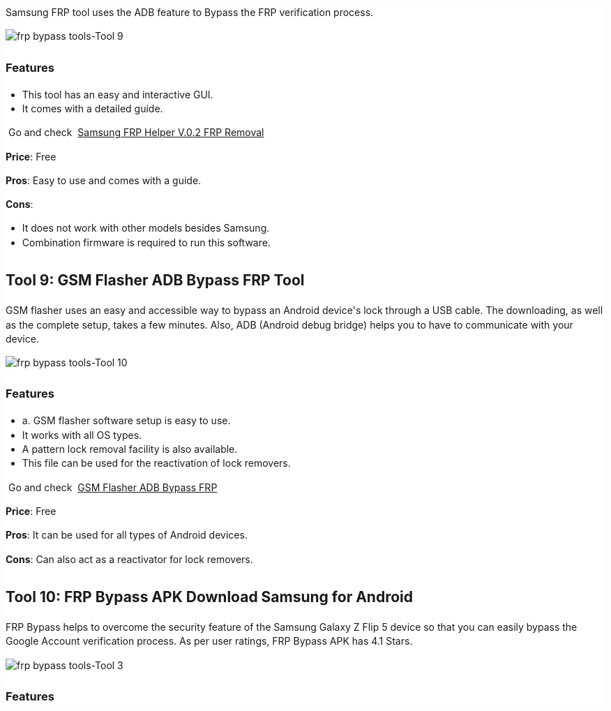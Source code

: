 Samsung FRP tool uses the ADB feature to Bypass the FRP verification process.

![frp bypass tools-Tool 9](https://images.wondershare.com/drfone/article/2017/07/factory-reset-protection-5-9.jpg "Tool 9")

### Features

- This tool has an easy and interactive GUI.
- It comes with a detailed guide.

 Go and check  [Samsung FRP Helper V.0.2 FRP Removal](http://www.gsmfavor.com/2017/01/samsung-frp-helper-v02-frp-removal.html)

**Price**: Free

**Pros**: Easy to use and comes with a guide.

**Cons**:

- It does not work with other models besides Samsung.
- Combination firmware is required to run this software.

## Tool 9: GSM Flasher ADB Bypass FRP Tool

GSM flasher uses an easy and accessible way to bypass an Android device's lock through a USB cable. The downloading, as well as the complete setup, takes a few minutes. Also, ADB (Android debug bridge) helps you to have to communicate with your device.

![frp bypass tools-Tool 10](https://images.wondershare.com/drfone/article/2017/07/factory-reset-protection-5-10.jpg "Tool 10")

### Features

- a. GSM flasher software setup is easy to use.
- It works with all OS types.
- A pattern lock removal facility is also available.
- This file can be used for the reactivation of lock removers.

 Go and check  [GSM Flasher ADB Bypass FRP](http://www.allflashfiles.net/2017/06/gsm-flasher-adb-bypass-frp-latest-setup.html)

**Price**: Free

**Pros**: It can be used for all types of Android devices.

**Cons**: Can also act as a reactivator for lock removers.

## Tool 10: FRP Bypass APK Download Samsung for Android

FRP Bypass helps to overcome the security feature of the Samsung Galaxy Z Flip 5 device so that you can easily bypass the Google Account verification process. As per user ratings, FRP Bypass APK has 4.1 Stars.

![frp bypass tools-Tool 3](https://images.wondershare.com/drfone/article/2017/07/factory-reset-protection-5-3.jpg "Tool 3")

### Features
